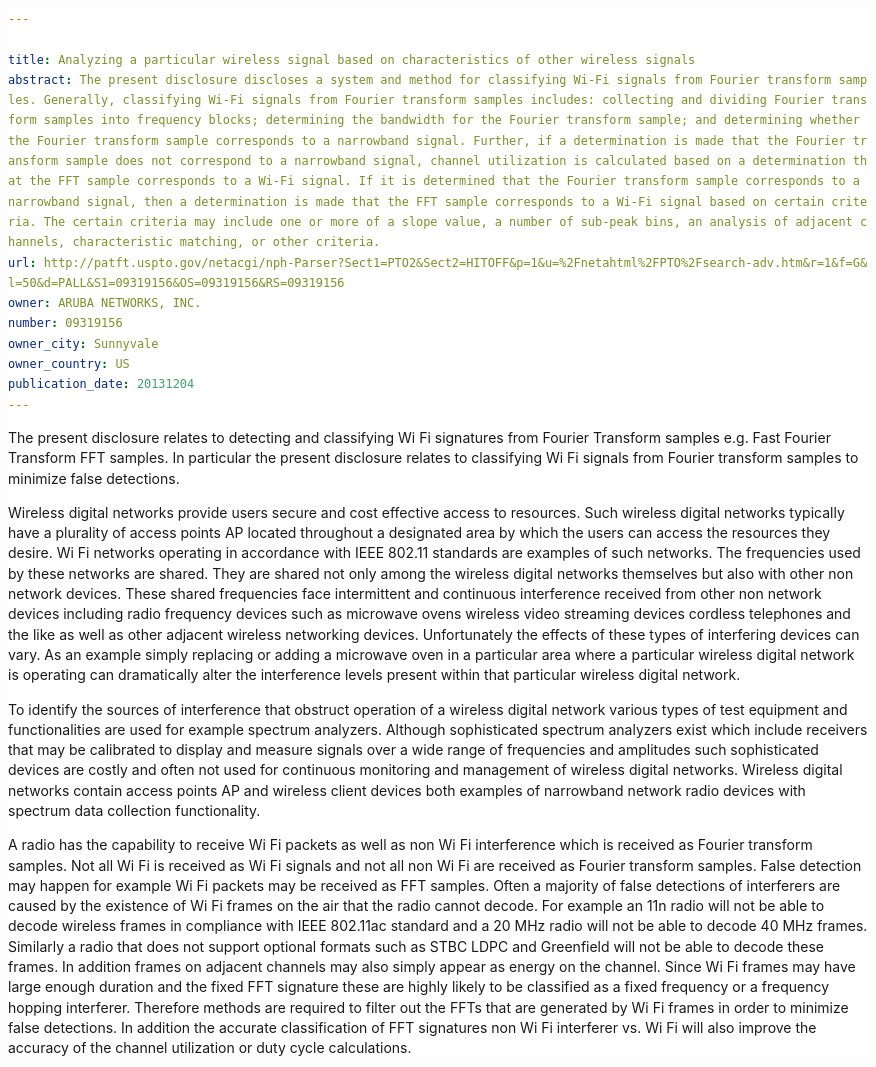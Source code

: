 ```yaml
---

title: Analyzing a particular wireless signal based on characteristics of other wireless signals
abstract: The present disclosure discloses a system and method for classifying Wi-Fi signals from Fourier transform samples. Generally, classifying Wi-Fi signals from Fourier transform samples includes: collecting and dividing Fourier transform samples into frequency blocks; determining the bandwidth for the Fourier transform sample; and determining whether the Fourier transform sample corresponds to a narrowband signal. Further, if a determination is made that the Fourier transform sample does not correspond to a narrowband signal, channel utilization is calculated based on a determination that the FFT sample corresponds to a Wi-Fi signal. If it is determined that the Fourier transform sample corresponds to a narrowband signal, then a determination is made that the FFT sample corresponds to a Wi-Fi signal based on certain criteria. The certain criteria may include one or more of a slope value, a number of sub-peak bins, an analysis of adjacent channels, characteristic matching, or other criteria.
url: http://patft.uspto.gov/netacgi/nph-Parser?Sect1=PTO2&Sect2=HITOFF&p=1&u=%2Fnetahtml%2FPTO%2Fsearch-adv.htm&r=1&f=G&l=50&d=PALL&S1=09319156&OS=09319156&RS=09319156
owner: ARUBA NETWORKS, INC.
number: 09319156
owner_city: Sunnyvale
owner_country: US
publication_date: 20131204
---
```

The present disclosure relates to detecting and classifying Wi Fi signatures from Fourier Transform samples e.g. Fast Fourier Transform FFT samples. In particular the present disclosure relates to classifying Wi Fi signals from Fourier transform samples to minimize false detections.

Wireless digital networks provide users secure and cost effective access to resources. Such wireless digital networks typically have a plurality of access points AP located throughout a designated area by which the users can access the resources they desire. Wi Fi networks operating in accordance with IEEE 802.11 standards are examples of such networks. The frequencies used by these networks are shared. They are shared not only among the wireless digital networks themselves but also with other non network devices. These shared frequencies face intermittent and continuous interference received from other non network devices including radio frequency devices such as microwave ovens wireless video streaming devices cordless telephones and the like as well as other adjacent wireless networking devices. Unfortunately the effects of these types of interfering devices can vary. As an example simply replacing or adding a microwave oven in a particular area where a particular wireless digital network is operating can dramatically alter the interference levels present within that particular wireless digital network.

To identify the sources of interference that obstruct operation of a wireless digital network various types of test equipment and functionalities are used for example spectrum analyzers. Although sophisticated spectrum analyzers exist which include receivers that may be calibrated to display and measure signals over a wide range of frequencies and amplitudes such sophisticated devices are costly and often not used for continuous monitoring and management of wireless digital networks. Wireless digital networks contain access points AP and wireless client devices both examples of narrowband network radio devices with spectrum data collection functionality.

A radio has the capability to receive Wi Fi packets as well as non Wi Fi interference which is received as Fourier transform samples. Not all Wi Fi is received as Wi Fi signals and not all non Wi Fi are received as Fourier transform samples. False detection may happen for example Wi Fi packets may be received as FFT samples. Often a majority of false detections of interferers are caused by the existence of Wi Fi frames on the air that the radio cannot decode. For example an 11n radio will not be able to decode wireless frames in compliance with IEEE 802.11ac standard and a 20 MHz radio will not be able to decode 40 MHz frames. Similarly a radio that does not support optional formats such as STBC LDPC and Greenfield will not be able to decode these frames. In addition frames on adjacent channels may also simply appear as energy on the channel. Since Wi Fi frames may have large enough duration and the fixed FFT signature these are highly likely to be classified as a fixed frequency or a frequency hopping interferer. Therefore methods are required to filter out the FFTs that are generated by Wi Fi frames in order to minimize false detections. In addition the accurate classification of FFT signatures non Wi Fi interferer vs. Wi Fi will also improve the accuracy of the channel utilization or duty cycle calculations.

